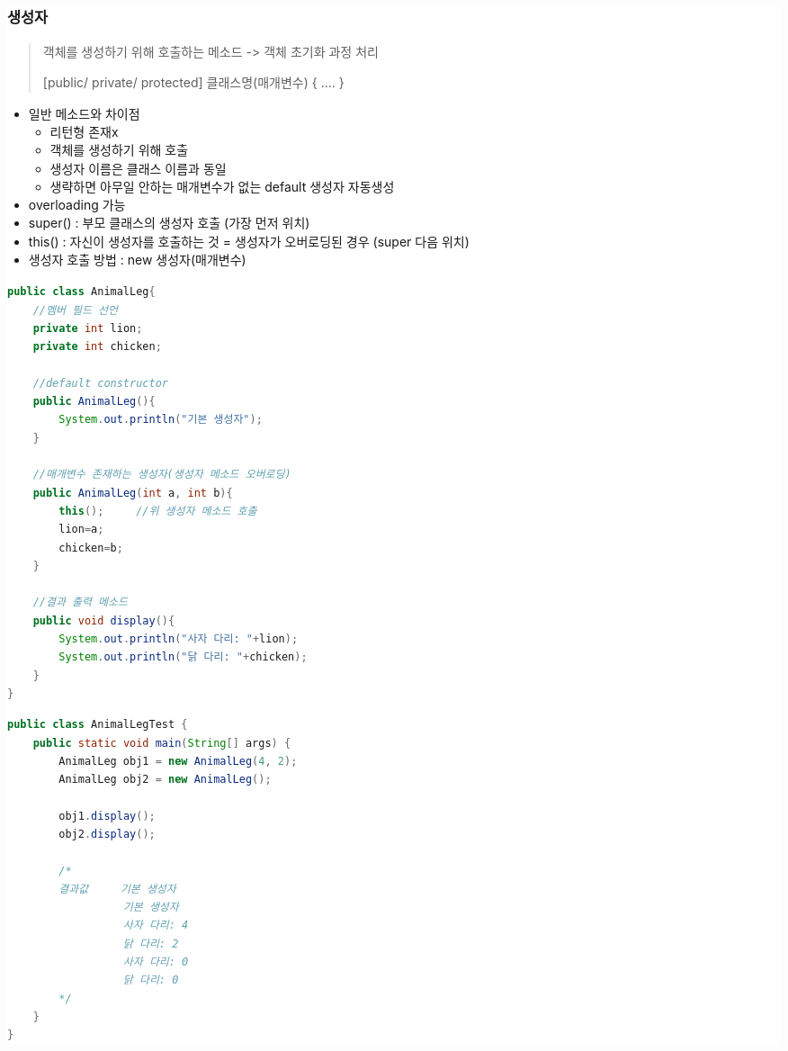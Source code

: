 

### 생성자

> 객체를 생성하기 위해 호출하는 메소드 -> 객체 초기화 과정 처리
>
> [public/ private/ protected] 클래스명(매개변수) { .... }

- 일반 메소드와 차이점
  - 리턴형 존재x
  - 객체를 생성하기 위해 호출
  - 생성자 이름은 클래스 이름과 동일
  - 생략하면 아무일 안하는 매개변수가 없는 default 생성자 자동생성
- overloading 가능
- super() : 부모 클래스의 생성자 호출 (가장 먼저 위치)
- this() : 자신이 생성자를 호출하는 것 = 생성자가 오버로딩된 경우 (super 다음 위치)
- 생성자 호출 방법 : new 생성자(매개변수)

```java
public class AnimalLeg{
    //멤버 필드 선언
    private int lion;
    private int chicken;
    
    //default constructor
    public AnimalLeg(){
        System.out.println("기본 생성자");
    }
    
    //매개변수 존재하는 생성자(생성자 메소드 오버로딩)
    public AnimalLeg(int a, int b){
        this();		//위 생성자 메소드 호출
        lion=a;
        chicken=b;
    }
    
    //결과 출력 메소드
    public void display(){
        System.out.println("사자 다리: "+lion);
        System.out.println("닭 다리: "+chicken);
    }
}
```

```java
public class AnimalLegTest {
    public static void main(String[] args) {   
        AnimalLeg obj1 = new AnimalLeg(4, 2);
        AnimalLeg obj2 = new AnimalLeg();
        
        obj1.display();
        obj2.display();
        
        /*
        결과값 	기본 생성자
        		  기본 생성자
        		  사자 다리: 4
        		  닭 다리: 2
        		  사자 다리: 0
        		  닭 다리: 0
        */
    }
}
```
